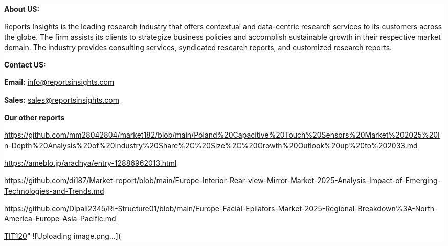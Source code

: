 <strong><strong>About US</strong>:</strong>

Reports Insights is the leading research industry that offers contextual and data-centric research services to its customers across the globe. The firm assists its clients to strategize business policies and accomplish sustainable growth in their respective market domain. The industry provides consulting services, syndicated research reports, and customized research reports.

<strong>Contact US:</strong>

<p class=""""><b>Email:</b> <a href=mailto:info@reportsinsights.com>info@reportsinsights.com</a></p>
<p class=""""><b>Sales:</b> <a href=mailto:sales@reportsinsights.com>sales@reportsinsights.com</a></p>

<strong>Our other reports</strong>

<a href=https://github.com/mm28042804/market182/blob/main/Poland%20Capacitive%20Touch%20Sensors%20Market%202025%20In-Depth%20Analysis%20of%20Industry%20Share%2C%20Size%2C%20Growth%20Outlook%20up%20to%202033.md>https://github.com/mm28042804/market182/blob/main/Poland%20Capacitive%20Touch%20Sensors%20Market%202025%20In-Depth%20Analysis%20of%20Industry%20Share%2C%20Size%2C%20Growth%20Outlook%20up%20to%202033.md</a>

<a href=https://ameblo.jp/aradhya/entry-12886962013.html>https://ameblo.jp/aradhya/entry-12886962013.html</a>

<a href=https://github.com/di187/Market-report/blob/main/Europe-Interior-Rear-view-Mirror-Market-2025-Analysis-Impact-of-Emerging-Technologies-and-Trends.md>https://github.com/di187/Market-report/blob/main/Europe-Interior-Rear-view-Mirror-Market-2025-Analysis-Impact-of-Emerging-Technologies-and-Trends.md</a>

<a href=https://github.com/Dipali2345/RI-Structure01/blob/main/Europe-Facial-Epilators-Market-2025-Regional-Breakdown%3A-North-America-Europe-Asia-Pacific.md>https://github.com/Dipali2345/RI-Structure01/blob/main/Europe-Facial-Epilators-Market-2025-Regional-Breakdown%3A-North-America-Europe-Asia-Pacific.md</a>

<a href=https://github.com/a8651571/market-1/blob/main/Europe-Waist-high-Retailer-Turnstile-Market-Growth-Projections-for-2025-2033-Key-Drivers-and-Insights.md>TIT120</a>"
![Uploading image.png…](
